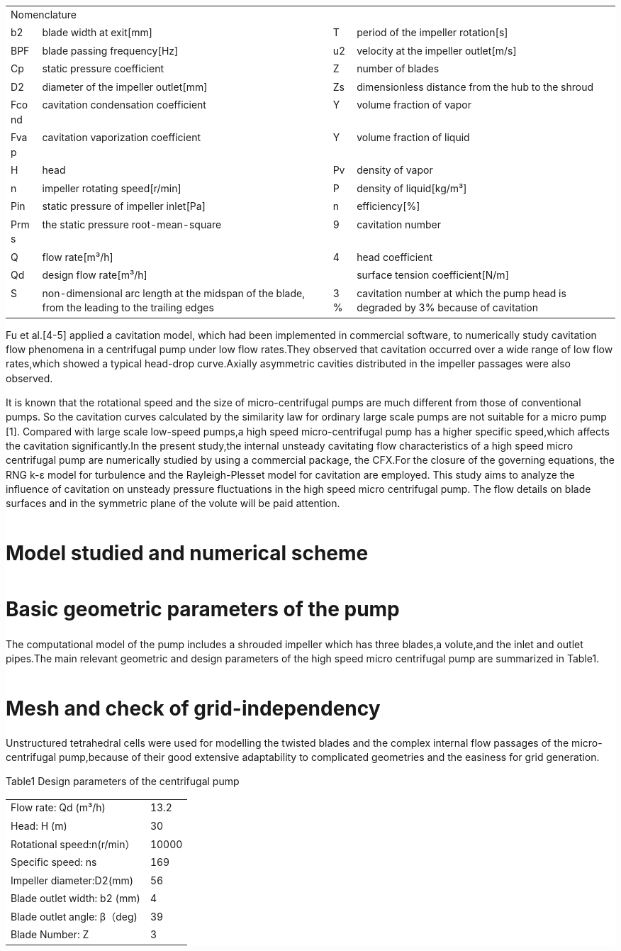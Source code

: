 <html><body><table><tr><td colspan="4">Nomenclature</td></tr><tr><td>b2</td><td>blade width at exit[mm]</td><td>T</td><td>period of the impeller rotation[s]</td></tr><tr><td>BPF</td><td>blade passing frequency[Hz]</td><td>u2</td><td>velocity at the impeller outlet[m/s]</td></tr><tr><td>Cp</td><td>static pressure coefficient</td><td>Z</td><td>number of blades</td></tr><tr><td>D2</td><td>diameter of the impeller outlet[mm]</td><td>Zs</td><td>dimensionless distance from the hub to the shroud</td></tr><tr><td>Fcond</td><td>cavitation condensation coefficient</td><td>Y</td><td>volume fraction of vapor</td></tr><tr><td>Fvap</td><td>cavitation vaporization coefficient</td><td>Y</td><td>volume fraction of liquid</td></tr><tr><td>H</td><td>head</td><td>Pv</td><td>density of vapor</td></tr><tr><td>n</td><td>impeller rotating speed[r/min]</td><td>P</td><td>density of liquid[kg/m³]</td></tr><tr><td>Pin</td><td>static pressure of impeller inlet[Pa]</td><td>n</td><td>efficiency[%]</td></tr><tr><td>Prms</td><td>the static pressure root-mean-square</td><td>9</td><td>cavitation number</td></tr><tr><td>Q</td><td>flow rate[m³/h]</td><td>4</td><td>head coefficient</td></tr><tr><td>Qd</td><td>design flow rate[m³/h]</td><td></td><td>surface tension coefficient[N/m]</td></tr><tr><td>S</td><td>non-dimensional arc length at the midspan of the blade, from the leading to the trailing edges</td><td>3%</td><td>cavitation number at which the pump head is degraded by 3% because of cavitation</td></tr></table></body></html>

Fu et al.[4-5] applied a cavitation model, which had been implemented in commercial software, to numerically study cavitation flow phenomena in a centrifugal pump under low flow rates.They observed that cavitation occurred over a wide range of low flow rates,which showed a typical head-drop curve.Axially asymmetric cavities distributed in the impeller passages were also observed.

It is known that the rotational speed and the size of micro-centrifugal pumps are much different from those of conventional pumps. So the cavitation curves calculated by the similarity law for ordinary large scale pumps are not suitable for a micro pump [1]. Compared with large scale low-speed pumps,a high speed micro-centrifugal pump has a higher specific speed,which affects the cavitation significantly.In the present study,the internal unsteady cavitating flow characteristics of a high speed micro centrifugal pump are numerically studied by using a commercial package, the CFX.For the closure of the governing equations, the RNG k-ε model for turbulence and the Rayleigh-Plesset model for cavitation are employed. This study aims to analyze the influence of cavitation on unsteady pressure fluctuations in the high speed micro centrifugal pump. The flow details on blade surfaces and in the symmetric plane of the volute will be paid attention.

# Model studied and numerical scheme

# Basic geometric parameters of the pump

The computational model of the pump includes a shrouded impeller which has three blades,a volute,and the inlet and outlet pipes.The main relevant geometric and design parameters of the high speed micro centrifugal pump are summarized in Table1.

# Mesh and check of grid-independency

Unstructured tetrahedral cells were used for modelling the twisted blades and the complex internal flow passages of the micro-centrifugal pump,because of their good extensive adaptability to complicated geometries and the easiness for grid generation.

Table1 Design parameters of the centrifugal pump   

<html><body><table><tr><td>Flow rate: Qd (m³/h)</td><td>13.2</td></tr><tr><td>Head: H (m)</td><td>30</td></tr><tr><td>Rotational speed:n(r/min）</td><td>10000</td></tr><tr><td>Specific speed: ns</td><td>169</td></tr><tr><td>Impeller diameter:D2(mm)</td><td>56</td></tr><tr><td>Blade outlet width: b2 (mm)</td><td>4</td></tr><tr><td>Blade outlet angle: β（deg)</td><td>39</td></tr><tr><td>Blade Number: Z</td><td>3</td></tr></table></body></html>

